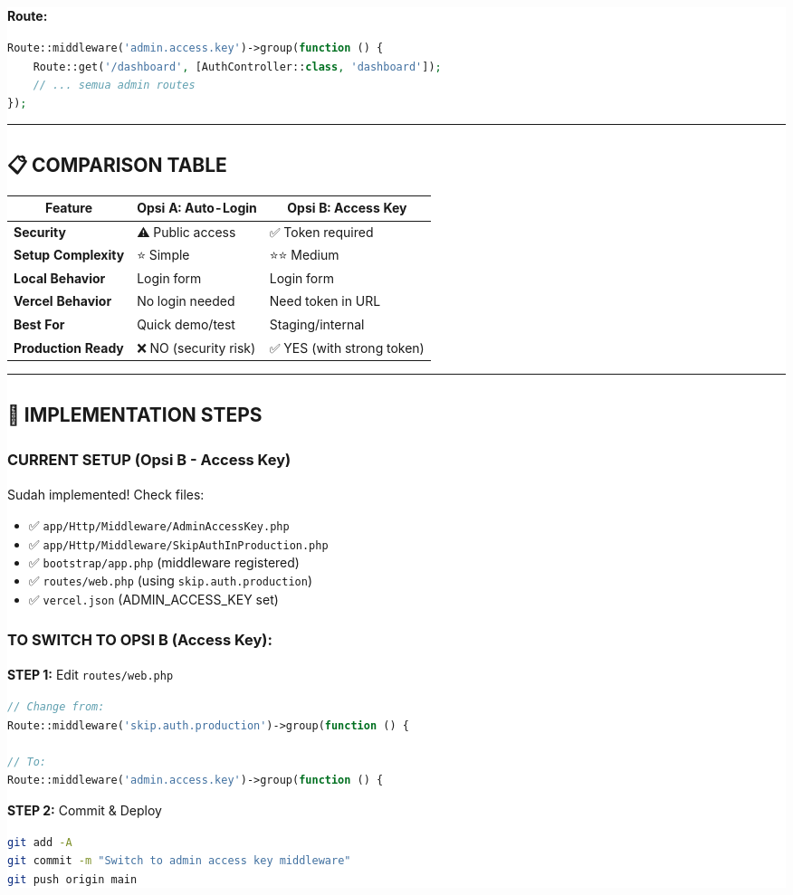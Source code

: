**Route:**
```php
Route::middleware('admin.access.key')->group(function () {
    Route::get('/dashboard', [AuthController::class, 'dashboard']);
    // ... semua admin routes
});
```

---

## 📋 COMPARISON TABLE

| Feature | Opsi A: Auto-Login | Opsi B: Access Key |
|---------|-------------------|-------------------|
| **Security** | ⚠️ Public access | ✅ Token required |
| **Setup Complexity** | ⭐ Simple | ⭐⭐ Medium |
| **Local Behavior** | Login form | Login form |
| **Vercel Behavior** | No login needed | Need token in URL |
| **Best For** | Quick demo/test | Staging/internal |
| **Production Ready** | ❌ NO (security risk) | ✅ YES (with strong token) |

---

## 🚀 IMPLEMENTATION STEPS

### CURRENT SETUP (Opsi B - Access Key)

Sudah implemented! Check files:
- ✅ `app/Http/Middleware/AdminAccessKey.php`
- ✅ `app/Http/Middleware/SkipAuthInProduction.php`
- ✅ `bootstrap/app.php` (middleware registered)
- ✅ `routes/web.php` (using `skip.auth.production`)
- ✅ `vercel.json` (ADMIN_ACCESS_KEY set)

### TO SWITCH TO OPSI B (Access Key):

**STEP 1:** Edit `routes/web.php`
```php
// Change from:
Route::middleware('skip.auth.production')->group(function () {

// To:
Route::middleware('admin.access.key')->group(function () {
```

**STEP 2:** Commit & Deploy
```bash
git add -A
git commit -m "Switch to admin access key middleware"
git push origin main
```
